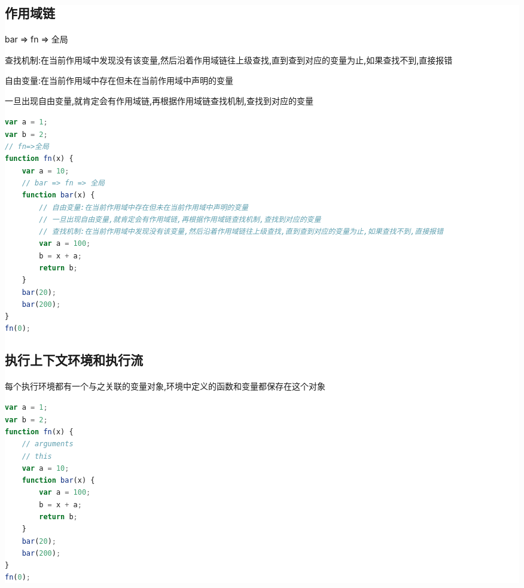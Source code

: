 [^应该避免在同一作用域中重复声明]: 

## 作用域链

 bar => fn => 全局

查找机制:在当前作用域中发现没有该变量,然后沿着作用域链往上级查找,直到查到对应的变量为止,如果查找不到,直接报错

自由变量:在当前作用域中存在但未在当前作用域中声明的变量

一旦出现自由变量,就肯定会有作用域链,再根据作用域链查找机制,查找到对应的变量

```javascript
var a = 1;
var b = 2;
// fn=>全局
function fn(x) {
    var a = 10;
    // bar => fn => 全局
	function bar(x) {
        // 自由变量:在当前作用域中存在但未在当前作用域中声明的变量
        // 一旦出现自由变量,就肯定会有作用域链,再根据作用域链查找机制,查找到对应的变量
        // 查找机制:在当前作用域中发现没有该变量,然后沿着作用域链往上级查找,直到查到对应的变量为止,如果查找不到,直接报错
        var a = 100;
        b = x + a;
        return b;
	}
    bar(20);
    bar(200);
}
fn(0);
```

## 执行上下文环境和执行流

每个执行环境都有一个与之关联的变量对象,环境中定义的函数和变量都保存在这个对象

```javascript
var a = 1;
var b = 2;
function fn(x) {
    // arguments
    // this
    var a = 10;
    function bar(x) {
        var a = 100;
        b = x + a;
        return b;
	}
    bar(20);
    bar(200);
}
fn(0);
```
